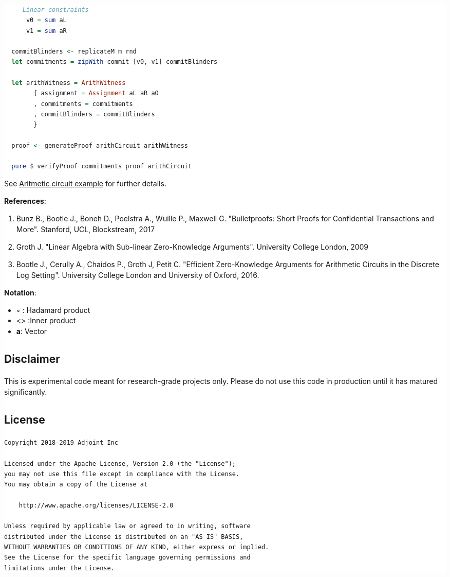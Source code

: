 ```haskell
  -- Linear constraints
      v0 = sum aL
      v1 = sum aR

  commitBlinders <- replicateM m rnd
  let commitments = zipWith commit [v0, v1] commitBlinders

  let arithWitness = ArithWitness
        { assignment = Assignment aL aR aO
        , commitments = commitments
        , commitBlinders = commitBlinders
        }

  proof <- generateProof arithCircuit arithWitness

  pure $ verifyProof commitments proof arithCircuit
```
See [Aritmetic circuit example](./example/Example/ArithmeticCircuit.hs) for further details.

**References**:

1.  Bunz B., Bootle J., Boneh D., Poelstra A., Wuille P., Maxwell G.
    "Bulletproofs: Short Proofs for Confidential Transactions and More". Stanford, UCL, Blockstream, 2017

2. Groth J. "Linear Algebra with Sub-linear Zero-Knowledge Arguments". University College London, 2009

3. Bootle J., Cerully A., Chaidos P., Groth J, Petit C. "Efficient Zero-Knowledge Arguments for
Arithmetic Circuits in the Discrete Log Setting". University College London and University of Oxford, 2016.

**Notation**:

- ◦ : Hadamard product
- <> :Inner product
- **a**: Vector

## Disclaimer

This is experimental code meant for research-grade projects only. Please do not
use this code in production until it has matured significantly.

## License

```
Copyright 2018-2019 Adjoint Inc

Licensed under the Apache License, Version 2.0 (the "License");
you may not use this file except in compliance with the License.
You may obtain a copy of the License at

    http://www.apache.org/licenses/LICENSE-2.0

Unless required by applicable law or agreed to in writing, software
distributed under the License is distributed on an "AS IS" BASIS,
WITHOUT WARRANTIES OR CONDITIONS OF ANY KIND, either express or implied.
See the License for the specific language governing permissions and
limitations under the License.
```
